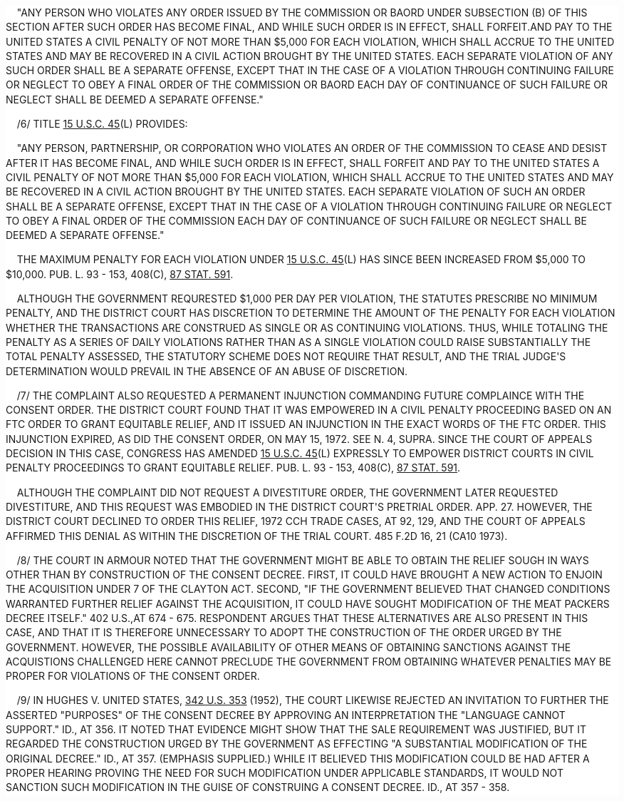     "ANY PERSON WHO VIOLATES ANY ORDER ISSUED BY THE COMMISSION OR BAORD UNDER SUBSECTION (B) OF THIS SECTION AFTER SUCH ORDER HAS BECOME FINAL, AND WHILE SUCH ORDER IS IN EFFECT, SHALL FORFEIT.AND PAY TO THE UNITED STATES A CIVIL PENALTY OF NOT MORE THAN $5,000 FOR EACH VIOLATION, WHICH SHALL ACCRUE TO THE UNITED STATES AND MAY BE RECOVERED IN A CIVIL ACTION BROUGHT BY THE UNITED STATES.  EACH SEPARATE VIOLATION OF ANY SUCH ORDER SHALL BE A SEPARATE OFFENSE, EXCEPT THAT IN THE CASE OF A VIOLATION THROUGH CONTINUING FAILURE OR NEGLECT TO OBEY A FINAL ORDER OF THE COMMISSION OR BAORD EACH DAY OF CONTINUANCE OF SUCH FAILURE OR NEGLECT SHALL BE DEEMED A SEPARATE OFFENSE."

    /6/ TITLE [15 U.S.C. 45][/us/usc/t15/s45](L) PROVIDES:

    "ANY PERSON, PARTNERSHIP, OR CORPORATION WHO VIOLATES AN ORDER OF THE COMMISSION TO CEASE AND DESIST AFTER IT HAS BECOME FINAL, AND WHILE SUCH ORDER IS IN EFFECT, SHALL FORFEIT AND PAY TO THE UNITED STATES A CIVIL PENALTY OF NOT MORE THAN $5,000 FOR EACH VIOLATION, WHICH SHALL ACCRUE TO THE UNITED STATES AND MAY BE RECOVERED IN A CIVIL ACTION BROUGHT BY THE UNITED STATES.  EACH SEPARATE VIOLATION OF SUCH AN ORDER SHALL BE A SEPARATE OFFENSE, EXCEPT THAT IN THE CASE OF A VIOLATION THROUGH CONTINUING FAILURE OR NEGLECT TO OBEY A FINAL ORDER OF THE COMMISSION EACH DAY OF CONTINUANCE OF SUCH FAILURE OR NEGLECT SHALL BE DEEMED A SEPARATE OFFENSE."

    THE MAXIMUM PENALTY FOR EACH VIOLATION UNDER [15 U.S.C. 45][/us/usc/t15/s45](L) HAS SINCE BEEN INCREASED FROM $5,000 TO $10,000.  PUB. L. 93 - 153, 408(C), [87 STAT. 591][/us/stat/87/591].

    ALTHOUGH THE GOVERNMENT REQURESTED $1,000 PER DAY PER VIOLATION, THE STATUTES PRESCRIBE NO MINIMUM PENALTY, AND THE DISTRICT COURT HAS DISCRETION TO DETERMINE THE AMOUNT OF THE PENALTY FOR EACH VIOLATION WHETHER THE TRANSACTIONS ARE CONSTRUED AS SINGLE OR AS CONTINUING VIOLATIONS.  THUS, WHILE TOTALING THE PENALTY AS A SERIES OF DAILY VIOLATIONS RATHER THAN AS A SINGLE VIOLATION COULD RAISE SUBSTANTIALLY THE TOTAL PENALTY ASSESSED, THE STATUTORY SCHEME DOES NOT REQUIRE THAT RESULT, AND THE TRIAL JUDGE'S DETERMINATION WOULD PREVAIL IN THE ABSENCE OF AN ABUSE OF DISCRETION.

    /7/ THE COMPLAINT ALSO REQUESTED A PERMANENT INJUNCTION COMMANDING FUTURE COMPLAINCE WITH THE CONSENT ORDER.  THE DISTRICT COURT FOUND THAT IT WAS EMPOWERED IN A CIVIL PENALTY PROCEEDING BASED ON AN FTC ORDER TO GRANT EQUITABLE RELIEF, AND IT ISSUED AN INJUNCTION IN THE EXACT WORDS OF THE FTC ORDER.  THIS INJUNCTION EXPIRED, AS DID THE CONSENT ORDER, ON MAY 15, 1972.  SEE N. 4, SUPRA.  SINCE THE COURT OF APPEALS DECISION IN THIS CASE, CONGRESS HAS AMENDED [15 U.S.C. 45][/us/usc/t15/s45](L) EXPRESSLY TO EMPOWER DISTRICT COURTS IN CIVIL PENALTY PROCEEDINGS TO GRANT EQUITABLE RELIEF.  PUB. L. 93 - 153, 408(C), [87 STAT. 591][/us/stat/87/591].

    ALTHOUGH THE COMPLAINT DID NOT REQUEST A DIVESTITURE ORDER, THE GOVERNMENT LATER REQUESTED DIVESTITURE, AND THIS REQUEST WAS EMBODIED IN THE DISTRICT COURT'S PRETRIAL ORDER.  APP. 27.  HOWEVER, THE DISTRICT COURT DECLINED TO ORDER THIS RELIEF, 1972 CCH TRADE CASES, AT 92, 129, AND THE COURT OF APPEALS AFFIRMED THIS DENIAL AS WITHIN THE DISCRETION OF THE TRIAL COURT.  485 F.2D 16, 21 (CA10 1973).

    /8/ THE COURT IN ARMOUR NOTED THAT THE GOVERNMENT MIGHT BE ABLE TO OBTAIN THE RELIEF SOUGH IN WAYS OTHER THAN BY CONSTRUCTION OF THE CONSENT DECREE.  FIRST, IT COULD HAVE BROUGHT A NEW ACTION TO ENJOIN THE ACQUISITION UNDER 7 OF THE CLAYTON ACT.  SECOND, "IF THE GOVERNMENT BELIEVED THAT CHANGED CONDITIONS WARRANTED FURTHER RELIEF AGAINST THE ACQUISITION, IT COULD HAVE SOUGHT MODIFICATION OF THE MEAT PACKERS DECREE ITSELF."  402 U.S.,AT 674 - 675.  RESPONDENT ARGUES THAT THESE ALTERNATIVES ARE ALSO PRESENT IN THIS CASE, AND THAT IT IS THEREFORE UNNECESSARY TO ADOPT THE CONSTRUCTION OF THE ORDER URGED BY THE GOVERNMENT.  HOWEVER, THE POSSIBLE AVAILABILITY OF OTHER MEANS OF OBTAINING SANCTIONS AGAINST THE ACQUISTIONS CHALLENGED HERE CANNOT PRECLUDE THE GOVERNMENT FROM OBTAINING WHATEVER PENALTIES MAY BE PROPER FOR VIOLATIONS OF THE CONSENT ORDER.

    /9/ IN HUGHES V. UNITED STATES, [342 U.S. 353][/us/courts/scotus/usReporter/342/353] (1952), THE COURT LIKEWISE REJECTED AN INVITATION TO FURTHER THE ASSERTED "PURPOSES" OF THE CONSENT DECREE BY APPROVING AN INTERPRETATION THE "LANGUAGE CANNOT SUPPORT."  ID., AT 356.  IT NOTED THAT EVIDENCE MIGHT SHOW THAT THE SALE REQUIREMENT WAS JUSTIFIED, BUT IT REGARDED THE CONSTRUCTION URGED BY THE GOVERNMENT AS EFFECTING "A SUBSTANTIAL MODIFICATION OF THE ORIGINAL DECREE."  ID., AT 357.  (EMPHASIS SUPPLIED.)  WHILE IT BELIEVED THIS MODIFICATION COULD BE HAD AFTER A PROPER HEARING PROVING THE NEED FOR SUCH MODIFICATION UNDER APPLICABLE STANDARDS, IT WOULD NOT SANCTION SUCH MODIFICATION IN THE GUISE OF CONSTRUING A CONSENT DECREE.  ID., AT 357 - 358.


[/us/courts/scotus/usReporter/420/223]: https://publicdocs.github.io/go/links?ns=uslm-x&ref=%2Fus%2Fcourts%2Fscotus%2FusReporter%2F420%2F223
[/us/usc/t15/s21]: https://publicdocs.github.io/go/links?ns=uslm&ref=%2Fus%2Fusc%2Ft15%2Fs21
[/us/usc/t15/s45]: https://publicdocs.github.io/go/links?ns=uslm&ref=%2Fus%2Fusc%2Ft15%2Fs45
[/us/stat/38/734]: https://publicdocs.github.io/go/links?ns=uslm&ref=%2Fus%2Fstat%2F38%2F734
[/us/usc/t15/s21]: https://publicdocs.github.io/go/links?ns=uslm&ref=%2Fus%2Fusc%2Ft15%2Fs21
[/us/stat/38/719]: https://publicdocs.github.io/go/links?ns=uslm&ref=%2Fus%2Fstat%2F38%2F719
[/us/usc/t15/s45]: https://publicdocs.github.io/go/links?ns=uslm&ref=%2Fus%2Fusc%2Ft15%2Fs45
[/us/usc/t15/s21]: https://publicdocs.github.io/go/links?ns=uslm&ref=%2Fus%2Fusc%2Ft15%2Fs21
[/us/stat/38/731]: https://publicdocs.github.io/go/links?ns=uslm&ref=%2Fus%2Fstat%2F38%2F731
[/us/stat/64/1125]: https://publicdocs.github.io/go/links?ns=uslm&ref=%2Fus%2Fstat%2F64%2F1125
[/us/usc/t15/s45]: https://publicdocs.github.io/go/links?ns=uslm&ref=%2Fus%2Fusc%2Ft15%2Fs45
[/us/usc/t15/s21]: https://publicdocs.github.io/go/links?ns=uslm&ref=%2Fus%2Fusc%2Ft15%2Fs21
[/us/usc/t15/s45]: https://publicdocs.github.io/go/links?ns=uslm&ref=%2Fus%2Fusc%2Ft15%2Fs45
[/us/usc/t15/s21]: https://publicdocs.github.io/go/links?ns=uslm&ref=%2Fus%2Fusc%2Ft15%2Fs21
[/us/usc/t15/s21]: https://publicdocs.github.io/go/links?ns=uslm&ref=%2Fus%2Fusc%2Ft15%2Fs21
[/us/usc/t15/s21]: https://publicdocs.github.io/go/links?ns=uslm&ref=%2Fus%2Fusc%2Ft15%2Fs21
[/us/courts/scotus/usReporter/402/673]: https://publicdocs.github.io/go/links?ns=uslm-x&ref=%2Fus%2Fcourts%2Fscotus%2FusReporter%2F402%2F673
[/us/courts/scotus/usReporter/360/19]: https://publicdocs.github.io/go/links?ns=uslm-x&ref=%2Fus%2Fcourts%2Fscotus%2FusReporter%2F360%2F19
[/us/courts/scotus/usReporter/342/353]: https://publicdocs.github.io/go/links?ns=uslm-x&ref=%2Fus%2Fcourts%2Fscotus%2FusReporter%2F342%2F353
[/us/usc/t15/s21]: https://publicdocs.github.io/go/links?ns=uslm&ref=%2Fus%2Fusc%2Ft15%2Fs21
[/us/courts/scotus/usReporter/272/554]: https://publicdocs.github.io/go/links?ns=uslm-x&ref=%2Fus%2Fcourts%2Fscotus%2FusReporter%2F272%2F554
[/us/courts/scotus/usReporter/291/587]: https://publicdocs.github.io/go/links?ns=uslm-x&ref=%2Fus%2Fcourts%2Fscotus%2FusReporter%2F291%2F587
[/us/courts/scotus/usReporter/353/586]: https://publicdocs.github.io/go/links?ns=uslm-x&ref=%2Fus%2Fcourts%2Fscotus%2FusReporter%2F353%2F586
[/us/usc/t15/s21]: https://publicdocs.github.io/go/links?ns=uslm&ref=%2Fus%2Fusc%2Ft15%2Fs21
[/us/courts/scotus/usReporter/265/425]: https://publicdocs.github.io/go/links?ns=uslm-x&ref=%2Fus%2Fcourts%2Fscotus%2FusReporter%2F265%2F425
[/us/courts/scotus/usReporter/300/185]: https://publicdocs.github.io/go/links?ns=uslm-x&ref=%2Fus%2Fcourts%2Fscotus%2FusReporter%2F300%2F185
[/us/courts/scotus/usReporter/412/434]: https://publicdocs.github.io/go/links?ns=uslm-x&ref=%2Fus%2Fcourts%2Fscotus%2FusReporter%2F412%2F434
[/us/courts/scotus/usReporter/409/48]: https://publicdocs.github.io/go/links?ns=uslm-x&ref=%2Fus%2Fcourts%2Fscotus%2FusReporter%2F409%2F48
[/us/courts/scotus/usReporter/312/426]: https://publicdocs.github.io/go/links?ns=uslm-x&ref=%2Fus%2Fcourts%2Fscotus%2FusReporter%2F312%2F426
[/us/courts/scotus/usReporter/282/531]: https://publicdocs.github.io/go/links?ns=uslm-x&ref=%2Fus%2Fcourts%2Fscotus%2FusReporter%2F282%2F531
[/us/courts/scotus/usReporter/308/415]: https://publicdocs.github.io/go/links?ns=uslm-x&ref=%2Fus%2Fcourts%2Fscotus%2FusReporter%2F308%2F415
[/us/courts/scotus/usReporter/363/536]: https://publicdocs.github.io/go/links?ns=uslm-x&ref=%2Fus%2Fcourts%2Fscotus%2FusReporter%2F363%2F536
[/us/courts/scotus/usReporter/352/280]: https://publicdocs.github.io/go/links?ns=uslm-x&ref=%2Fus%2Fcourts%2Fscotus%2FusReporter%2F352%2F280
[/us/courts/scotus/usReporter/330/464]: https://publicdocs.github.io/go/links?ns=uslm-x&ref=%2Fus%2Fcourts%2Fscotus%2FusReporter%2F330%2F464
[/us/courts/scotus/usReporter/397/471]: https://publicdocs.github.io/go/links?ns=uslm-x&ref=%2Fus%2Fcourts%2Fscotus%2FusReporter%2F397%2F471
[/us/usc/t15/s21]: https://publicdocs.github.io/go/links?ns=uslm&ref=%2Fus%2Fusc%2Ft15%2Fs21
[/us/usc/t15/s45]: https://publicdocs.github.io/go/links?ns=uslm&ref=%2Fus%2Fusc%2Ft15%2Fs45
[/us/usc/t15/s45]: https://publicdocs.github.io/go/links?ns=uslm&ref=%2Fus%2Fusc%2Ft15%2Fs45
[/us/stat/87/591]: https://publicdocs.github.io/go/links?ns=uslm&ref=%2Fus%2Fstat%2F87%2F591
[/us/usc/t15/s45]: https://publicdocs.github.io/go/links?ns=uslm&ref=%2Fus%2Fusc%2Ft15%2Fs45
[/us/stat/87/591]: https://publicdocs.github.io/go/links?ns=uslm&ref=%2Fus%2Fstat%2F87%2F591
[/us/courts/scotus/usReporter/342/353]: https://publicdocs.github.io/go/links?ns=uslm-x&ref=%2Fus%2Fcourts%2Fscotus%2FusReporter%2F342%2F353
[/us/courts/scotus/usReporter/360/19]: https://publicdocs.github.io/go/links?ns=uslm-x&ref=%2Fus%2Fcourts%2Fscotus%2FusReporter%2F360%2F19
[/us/courts/scotus/usReporter/350/869]: https://publicdocs.github.io/go/links?ns=uslm-x&ref=%2Fus%2Fcourts%2Fscotus%2FusReporter%2F350%2F869
[/us/courts/scotus/usReporter/274/693]: https://publicdocs.github.io/go/links?ns=uslm-x&ref=%2Fus%2Fcourts%2Fscotus%2FusReporter%2F274%2F693
[/us/courts/scotus/usReporter/286/106]: https://publicdocs.github.io/go/links?ns=uslm-x&ref=%2Fus%2Fcourts%2Fscotus%2FusReporter%2F286%2F106
[/us/usc/t15/s18]: https://publicdocs.github.io/go/links?ns=uslm&ref=%2Fus%2Fusc%2Ft15%2Fs18
[/us/usc/t15/s18]: https://publicdocs.github.io/go/links?ns=uslm&ref=%2Fus%2Fusc%2Ft15%2Fs18
[/us/courts/scotus/usReporter/353/586]: https://publicdocs.github.io/go/links?ns=uslm-x&ref=%2Fus%2Fcourts%2Fscotus%2FusReporter%2F353%2F586
[/us/usc/t15/s21]: https://publicdocs.github.io/go/links?ns=uslm&ref=%2Fus%2Fusc%2Ft15%2Fs21
[/us/courts/scotus/usReporter/402/673]: https://publicdocs.github.io/go/links?ns=uslm-x&ref=%2Fus%2Fcourts%2Fscotus%2FusReporter%2F402%2F673
[/us/courts/scotus/usReporter/360/19]: https://publicdocs.github.io/go/links?ns=uslm-x&ref=%2Fus%2Fcourts%2Fscotus%2FusReporter%2F360%2F19
[/us/courts/scotus/usReporter/342/353]: https://publicdocs.github.io/go/links?ns=uslm-x&ref=%2Fus%2Fcourts%2Fscotus%2FusReporter%2F342%2F353
[/us/usc/t15/s21]: https://publicdocs.github.io/go/links?ns=uslm&ref=%2Fus%2Fusc%2Ft15%2Fs21
[/us/courts/scotus/usReporter/382/399]: https://publicdocs.github.io/go/links?ns=uslm-x&ref=%2Fus%2Fcourts%2Fscotus%2FusReporter%2F382%2F399
[/us/courts/scotus/usReporter/353/586]: https://publicdocs.github.io/go/links?ns=uslm-x&ref=%2Fus%2Fcourts%2Fscotus%2FusReporter%2F353%2F586
[/us/courts/scotus/usReporter/345/514]: https://publicdocs.github.io/go/links?ns=uslm-x&ref=%2Fus%2Fcourts%2Fscotus%2FusReporter%2F345%2F514